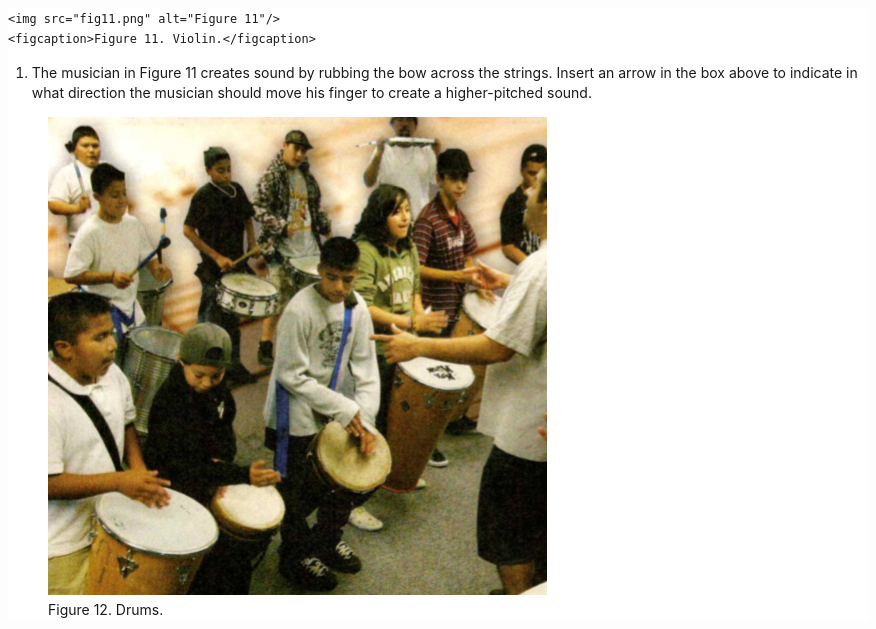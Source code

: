     <img src="fig11.png" alt="Figure 11"/>
    <figcaption>Figure 11. Violin.</figcaption>
  </figure>

1. The musician in Figure 11 creates sound by rubbing the bow across the
strings. Insert an arrow in the box above to indicate in what direction the
musician should move his finger to create a higher-pitched sound.


  <figure>
    <img src="fig12.png" alt="Figure 12"/>
    <figcaption>Figure 12. Drums.</figcaption>
  </figure>
